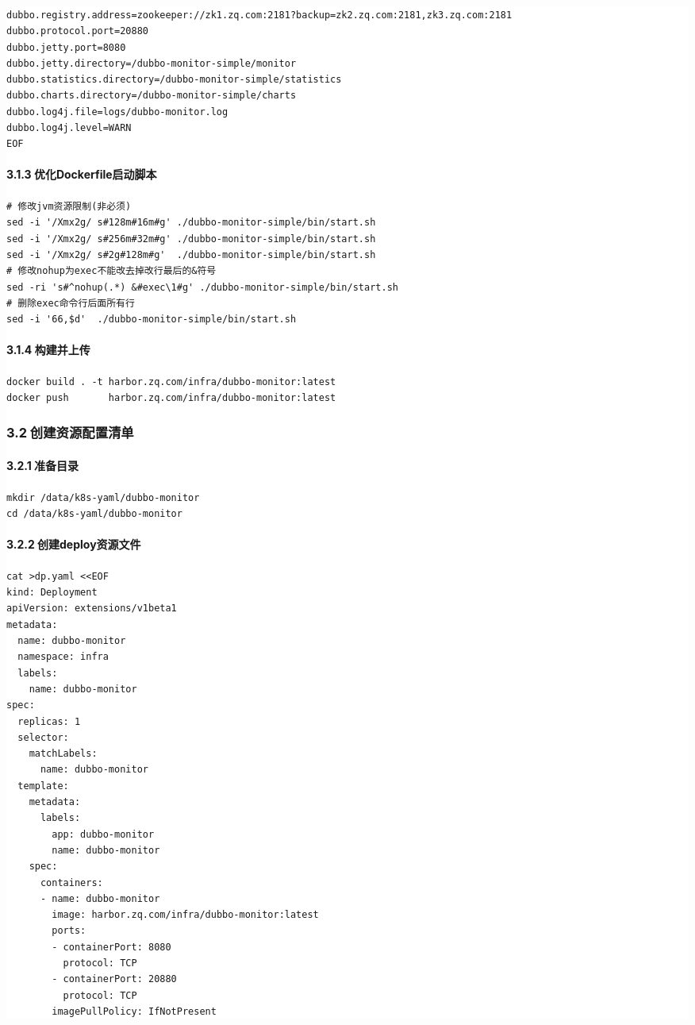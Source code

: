 ```
dubbo.registry.address=zookeeper://zk1.zq.com:2181?backup=zk2.zq.com:2181,zk3.zq.com:2181
dubbo.protocol.port=20880
dubbo.jetty.port=8080
dubbo.jetty.directory=/dubbo-monitor-simple/monitor
dubbo.statistics.directory=/dubbo-monitor-simple/statistics
dubbo.charts.directory=/dubbo-monitor-simple/charts
dubbo.log4j.file=logs/dubbo-monitor.log
dubbo.log4j.level=WARN
EOF
```
#### 3.1.3 优化Dockerfile启动脚本
```
# 修改jvm资源限制(非必须)
sed -i '/Xmx2g/ s#128m#16m#g' ./dubbo-monitor-simple/bin/start.sh
sed -i '/Xmx2g/ s#256m#32m#g' ./dubbo-monitor-simple/bin/start.sh
sed -i '/Xmx2g/ s#2g#128m#g'  ./dubbo-monitor-simple/bin/start.sh
# 修改nohup为exec不能改去掉改行最后的&符号
sed -ri 's#^nohup(.*) &#exec\1#g' ./dubbo-monitor-simple/bin/start.sh
# 删除exec命令行后面所有行
sed -i '66,$d'  ./dubbo-monitor-simple/bin/start.sh
```
#### 3.1.4 构建并上传
```
docker build . -t harbor.zq.com/infra/dubbo-monitor:latest
docker push       harbor.zq.com/infra/dubbo-monitor:latest
```
### 3.2 创建资源配置清单
#### 3.2.1 准备目录
```
mkdir /data/k8s-yaml/dubbo-monitor
cd /data/k8s-yaml/dubbo-monitor
```
#### 3.2.2 创建deploy资源文件
```
cat >dp.yaml <<EOF
kind: Deployment
apiVersion: extensions/v1beta1
metadata:
  name: dubbo-monitor
  namespace: infra
  labels:
    name: dubbo-monitor
spec:
  replicas: 1
  selector:
    matchLabels:
      name: dubbo-monitor
  template:
    metadata:
      labels:
        app: dubbo-monitor
        name: dubbo-monitor
    spec:
      containers:
      - name: dubbo-monitor
        image: harbor.zq.com/infra/dubbo-monitor:latest
        ports:
        - containerPort: 8080
          protocol: TCP
        - containerPort: 20880
          protocol: TCP
        imagePullPolicy: IfNotPresent
```